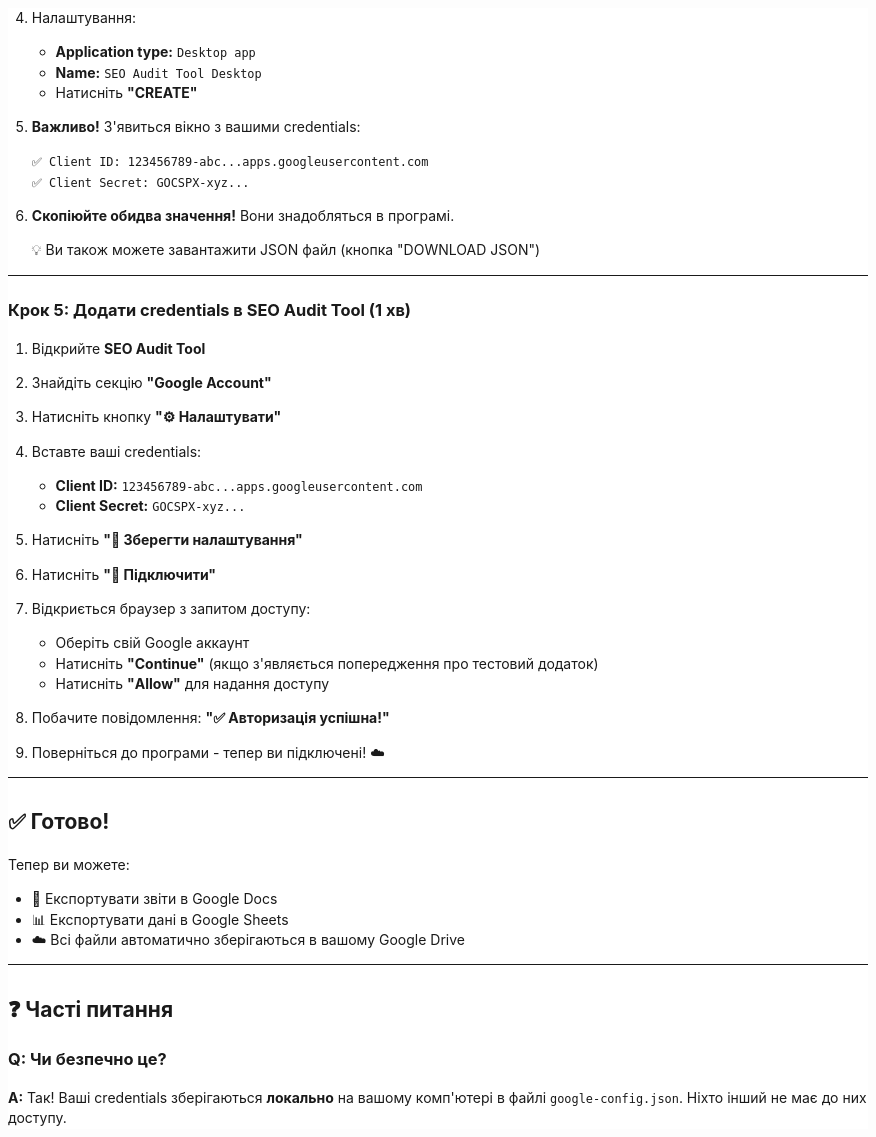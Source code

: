 4. Налаштування:
   - **Application type:** `Desktop app`
   - **Name:** `SEO Audit Tool Desktop`
   - Натисніть **"CREATE"**

5. **Важливо!** З'явиться вікно з вашими credentials:

   ```
   ✅ Client ID: 123456789-abc...apps.googleusercontent.com
   ✅ Client Secret: GOCSPX-xyz...
   ```

6. **Скопіюйте обидва значення!** Вони знадобляться в програмі.

   💡 Ви також можете завантажити JSON файл (кнопка "DOWNLOAD JSON")

---

### Крок 5: Додати credentials в SEO Audit Tool (1 хв)

1. Відкрийте **SEO Audit Tool**

2. Знайдіть секцію **"Google Account"**

3. Натисніть кнопку **"⚙️ Налаштувати"**

4. Вставте ваші credentials:
   - **Client ID:** `123456789-abc...apps.googleusercontent.com`
   - **Client Secret:** `GOCSPX-xyz...`

5. Натисніть **"💾 Зберегти налаштування"**

6. Натисніть **"🔐 Підключити"**

7. Відкриється браузер з запитом доступу:
   - Оберіть свій Google аккаунт
   - Натисніть **"Continue"** (якщо з'являється попередження про тестовий додаток)
   - Натисніть **"Allow"** для надання доступу

8. Побачите повідомлення: **"✅ Авторизація успішна!"**

9. Поверніться до програми - тепер ви підключені! ☁️

---

## ✅ Готово!

Тепер ви можете:
- 📄 Експортувати звіти в Google Docs
- 📊 Експортувати дані в Google Sheets
- ☁️ Всі файли автоматично зберігаються в вашому Google Drive

---

## ❓ Часті питання

### Q: Чи безпечно це?
**A:** Так! Ваші credentials зберігаються **локально** на вашому комп'ютері в файлі `google-config.json`. Ніхто інший не має до них доступу.
